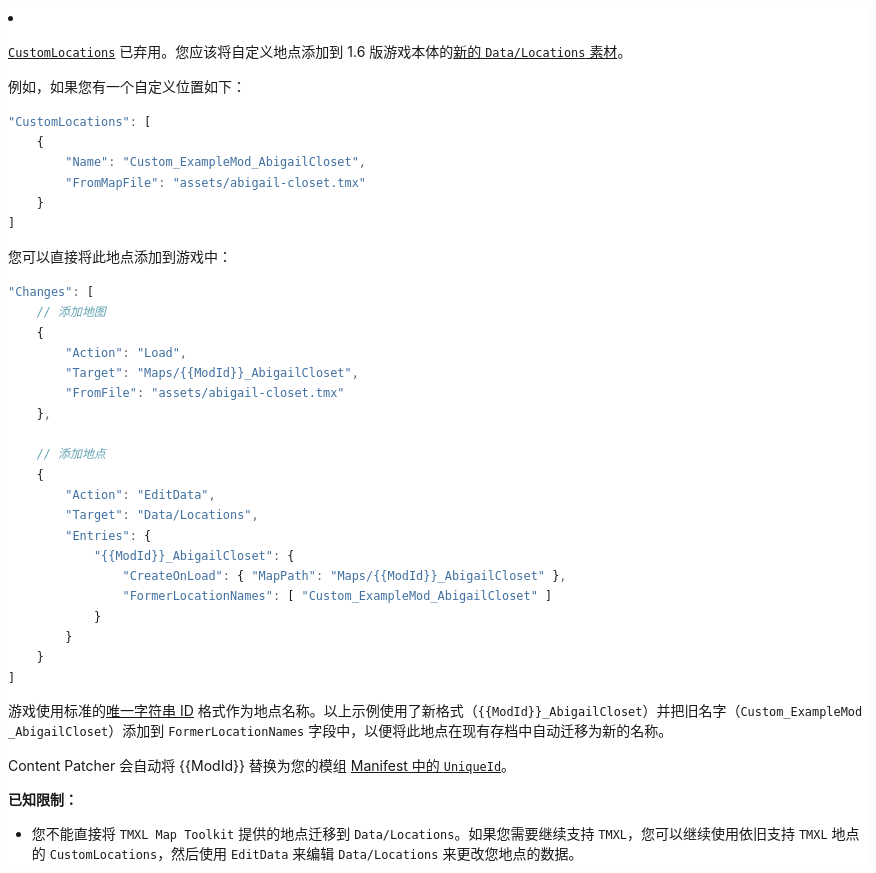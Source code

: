 </li>
<li>

[`CustomLocations`](author-guide/custom-locations.md) 已弃用。您应该将自定义地点添加到 1.6 版游戏本体的[新的 `Data/Locations` 素材](https://zh.stardewvalleywiki.com/模组:地点数据)。

例如，如果您有一个自定义位置如下：

```js
"CustomLocations": [
    {
        "Name": "Custom_ExampleMod_AbigailCloset",
        "FromMapFile": "assets/abigail-closet.tmx"
    }
]
```

您可以直接将此地点添加到游戏中：

```js
"Changes": [
    // 添加地图
    {
        "Action": "Load",
        "Target": "Maps/{{ModId}}_AbigailCloset",
        "FromFile": "assets/abigail-closet.tmx"
    },

    // 添加地点
    {
        "Action": "EditData",
        "Target": "Data/Locations",
        "Entries": {
            "{{ModId}}_AbigailCloset": {
                "CreateOnLoad": { "MapPath": "Maps/{{ModId}}_AbigailCloset" },
                "FormerLocationNames": [ "Custom_ExampleMod_AbigailCloset" ]
            }
        }
    }
]
```

游戏使用标准的[唯一字符串 ID](https://zh.stardewvalleywiki.com/模组:公共数据字段#唯一字符串ID) 格式作为地点名称。以上示例使用了新格式（`{{ModId}}_AbigailCloset`）并把旧名字（`Custom_ExampleMod_AbigailCloset`）添加到 `FormerLocationNames` 字段中，以便将此地点在现有存档中自动迁移为新的名称。

Content Patcher 会自动将 {{ModId}} 替换为您的模组 [Manifest 中的 `UniqueId`](https://zh.stardewvalleywiki.com/模组:制作指南/APIs/Manifest)。

**已知限制：**
* 您不能直接将 `TMXL Map Toolkit` 提供的地点迁移到 `Data/Locations`。如果您需要继续支持 `TMXL`，您可以继续使用依旧支持 `TMXL` 地点的 `CustomLocations`，然后使用 `EditData` 来编辑 `Data/Locations` 来更改您地点的数据。

</li>
</ul>
